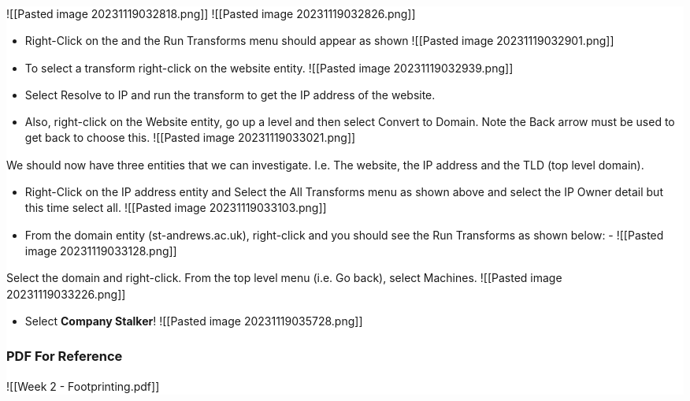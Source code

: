 ![[Pasted image 20231119032818.png]] ![[Pasted image 20231119032826.png]]
- Right-Click on the and the Run Transforms menu should appear as shown
![[Pasted image 20231119032901.png]]

- To select a transform right-click on the website entity.
![[Pasted image 20231119032939.png]]

- Select Resolve to IP and run the transform to get the IP address of the website.
- Also, right-click on the Website entity, go up a level and then select Convert to Domain. Note the Back arrow must be used to get back to choose this.
![[Pasted image 20231119033021.png]]


We should now have three entities that we can investigate. I.e. The website, the IP address and the TLD (top level domain).

- Right-Click on the IP address entity and Select the All Transforms menu as shown above and select the IP Owner detail but this time select all.
![[Pasted image 20231119033103.png]]

- From the domain entity (st-andrews.ac.uk), right-click and you should see the Run Transforms as shown below: -
![[Pasted image 20231119033128.png]]

Select the domain and right-click. From the top level menu (i.e. Go back), select Machines.
![[Pasted image 20231119033226.png]]

- Select **Company Stalker**!
![[Pasted image 20231119035728.png]]


### PDF For Reference
![[Week 2 - Footprinting.pdf]]
